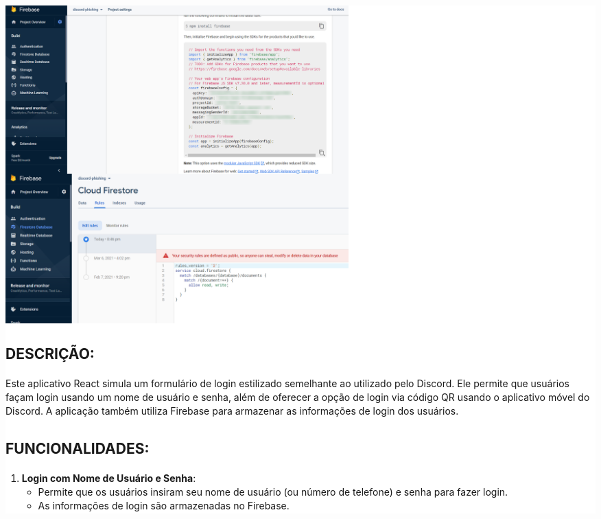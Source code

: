 <img src="./IMAGENS/FOTO_3.png" align="center" width="500"> <br> 
<img src="./IMAGENS/FOTO_4.png" align="center" width="500"> <br> 

## DESCRIÇÃO:
Este aplicativo React simula um formulário de login estilizado semelhante ao utilizado pelo Discord. Ele permite que usuários façam login usando um nome de usuário e senha, além de oferecer a opção de login via código QR usando o aplicativo móvel do Discord. A aplicação também utiliza Firebase para armazenar as informações de login dos usuários.

## FUNCIONALIDADES:
1. **Login com Nome de Usuário e Senha**:
   - Permite que os usuários insiram seu nome de usuário (ou número de telefone) e senha para fazer login.
   - As informações de login são armazenadas no Firebase.
